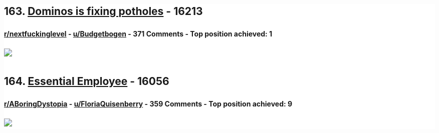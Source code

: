 ## 163. [Dominos is fixing potholes](http://reddit.com/r/nextfuckinglevel/comments/mw1cav/dominos_is_fixing_potholes/) - 16213
#### [r/nextfuckinglevel](http://reddit.com/r/nextfuckinglevel) - [u/Budgetbogen](http://reddit.com/u/Budgetbogen) - 371 Comments - Top position achieved: 1

<a href="https://i.redd.it/jyfc0ugf6pu61.jpg"><img src="https://b.thumbs.redditmedia.com/lL8xHSlFf1BnoXeqzojTd2GlqC4Mq9etF9rzcu9kvNU.jpg"></img></a>

## 164. [Essential Employee](http://reddit.com/r/ABoringDystopia/comments/mw38ys/essential_employee/) - 16056
#### [r/ABoringDystopia](http://reddit.com/r/ABoringDystopia) - [u/FloriaQuisenberry](http://reddit.com/u/FloriaQuisenberry) - 359 Comments - Top position achieved: 9

<a href="https://i.redd.it/0lhdcm1ltpu61.jpg"><img src="https://b.thumbs.redditmedia.com/ErmkQa-nFBd8pVfuHPv8x4PXkvnFf-n-L2IwOD8i7hk.jpg"></img></a>

